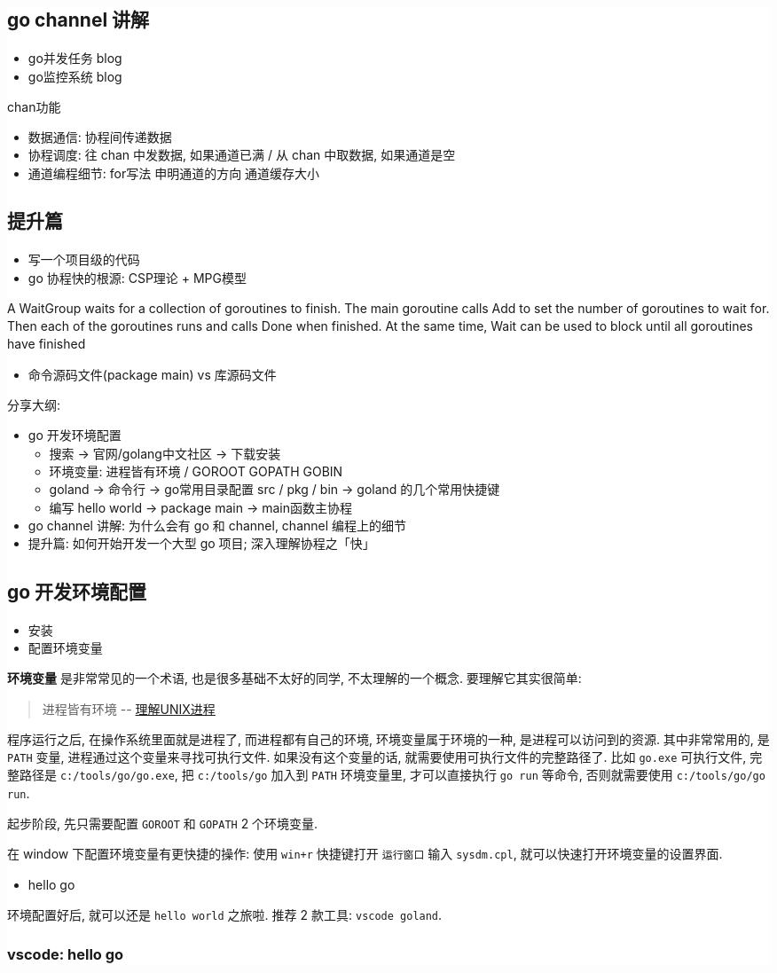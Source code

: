 ## go channel 讲解

- go并发任务 blog
- go监控系统 blog

chan功能

- 数据通信: 协程间传递数据
- 协程调度: 往 chan 中发数据, 如果通道已满 / 从 chan 中取数据, 如果通道是空
- 通道编程细节: for写法 申明通道的方向 通道缓存大小

## 提升篇

- 写一个项目级的代码
- go 协程快的根源: CSP理论 + MPG模型

A WaitGroup waits for a collection of goroutines to finish. The main goroutine calls Add to set the number of goroutines to wait for. Then each of the goroutines runs and calls Done when finished. At the same time, Wait can be used to block until all goroutines have finished

- 命令源码文件(package main) vs 库源码文件

分享大纲:

- go 开发环境配置
  - 搜索 -> 官网/golang中文社区 -> 下载安装
  - 环境变量: 进程皆有环境 / GOROOT GOPATH GOBIN
  - goland -> 命令行 -> go常用目录配置 src / pkg / bin -> goland 的几个常用快捷键
  - 编写 hello world -> package main -> main函数主协程
- go channel 讲解: 为什么会有 go 和 channel, channel 编程上的细节
- 提升篇: 如何开始开发一个大型 go 项目; 深入理解协程之「快」

## go 开发环境配置

- 安装
- 配置环境变量

**环境变量** 是非常常见的一个术语, 也是很多基础不太好的同学, 不太理解的一个概念. 要理解它其实很简单:

> 进程皆有环境  -- [理解UNIX进程](http://www.ituring.com.cn/book/1081)

程序运行之后, 在操作系统里面就是进程了, 而进程都有自己的环境, 环境变量属于环境的一种, 是进程可以访问到的资源.
其中非常常用的, 是 `PATH` 变量, 进程通过这个变量来寻找可执行文件. 如果没有这个变量的话, 就需要使用可执行文件的完整路径了.
比如 `go.exe` 可执行文件, 完整路径是 `c:/tools/go/go.exe`, 把 `c:/tools/go` 加入到 `PATH` 环境变量里, 才可以直接执行 `go run` 等命令, 否则就需要使用 `c:/tools/go/go run`.

起步阶段, 先只需要配置 `GOROOT` 和 `GOPATH` 2 个环境变量.

在 window 下配置环境变量有更快捷的操作: 使用 `win+r` 快捷键打开 `运行窗口` 输入 `sysdm.cpl`, 就可以快速打开环境变量的设置界面.

- hello go

环境配置好后, 就可以还是 `hello world` 之旅啦. 推荐 2 款工具: `vscode goland`.

### vscode: hello go
